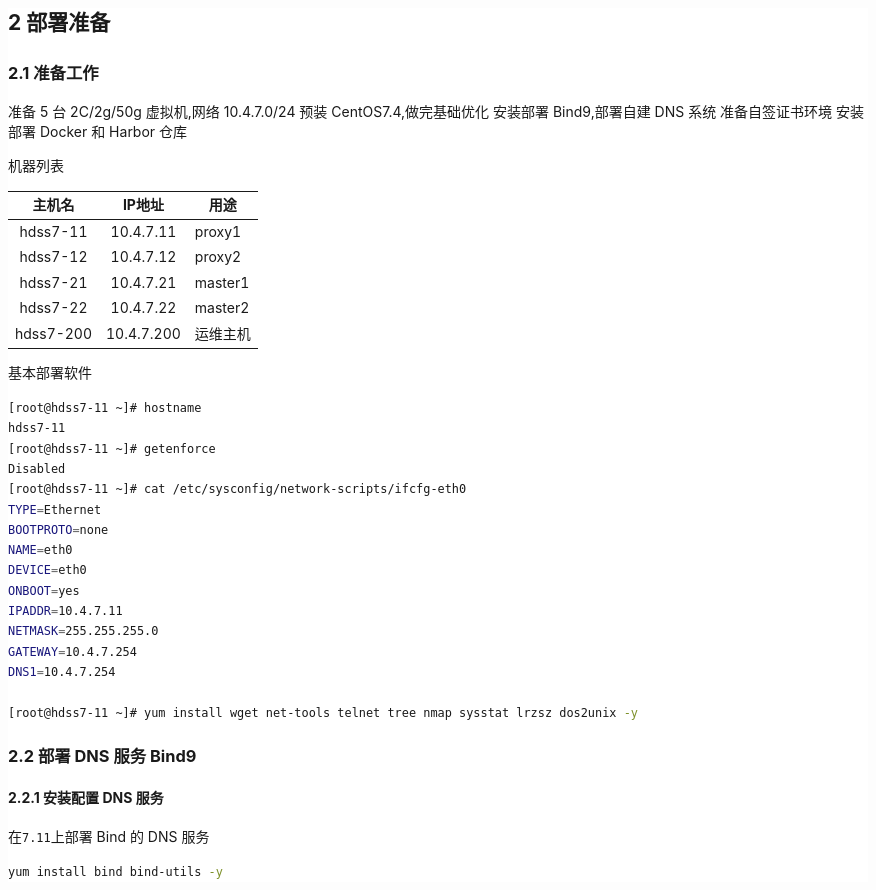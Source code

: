## 2 部署准备

### 2.1 准备工作

准备 5 台 2C/2g/50g 虚拟机,网络 10.4.7.0/24
预装 CentOS7.4,做完基础优化
安装部署 Bind9,部署自建 DNS 系统
准备自签证书环境
安装部署 Docker 和 Harbor 仓库

机器列表

| **主机名** | **IP地址** | 用途     |
| :--------: | :--------: | -------- |
|  hdss7-11  | 10.4.7.11  | proxy1   |
|  hdss7-12  | 10.4.7.12  | proxy2   |
|  hdss7-21  | 10.4.7.21  | master1  |
|  hdss7-22  | 10.4.7.22  | master2  |
| hdss7-200  | 10.4.7.200 | 运维主机 |

基本部署软件

```sh
[root@hdss7-11 ~]# hostname
hdss7-11
[root@hdss7-11 ~]# getenforce 
Disabled
[root@hdss7-11 ~]# cat /etc/sysconfig/network-scripts/ifcfg-eth0 
TYPE=Ethernet
BOOTPROTO=none
NAME=eth0
DEVICE=eth0
ONBOOT=yes
IPADDR=10.4.7.11
NETMASK=255.255.255.0
GATEWAY=10.4.7.254
DNS1=10.4.7.254

[root@hdss7-11 ~]# yum install wget net-tools telnet tree nmap sysstat lrzsz dos2unix -y
```

### 2.2 部署 DNS 服务 Bind9

#### 2.2.1 安装配置 DNS 服务

在`7.11`上部署 Bind 的 DNS 服务

```sh
yum install bind bind-utils -y
```
